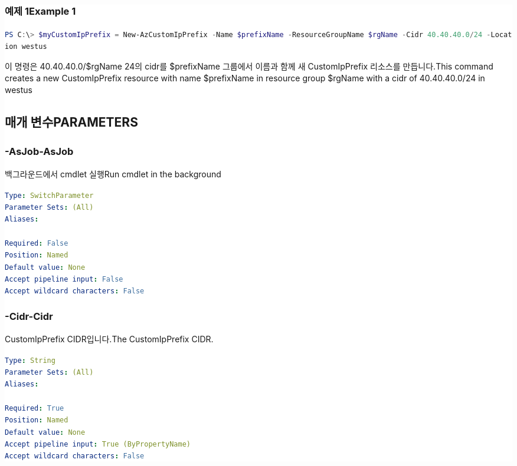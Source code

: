 ### <span data-ttu-id="97ecb-108">예제 1</span><span class="sxs-lookup"><span data-stu-id="97ecb-108">Example 1</span></span>
```powershell
PS C:\> $myCustomIpPrefix = New-AzCustomIpPrefix -Name $prefixName -ResourceGroupName $rgName -Cidr 40.40.40.0/24 -Location westus
```

<span data-ttu-id="97ecb-109">이 명령은 40.40.40.0/$rgName 24의 cidr를 $prefixName 그룹에서 이름과 함께 새 CustomIpPrefix 리소스를 만듭니다.</span><span class="sxs-lookup"><span data-stu-id="97ecb-109">This command creates a new CustomIpPrefix resource with name $prefixName in resource group $rgName with a cidr of 40.40.40.0/24 in westus</span></span>

## <span data-ttu-id="97ecb-110">매개 변수</span><span class="sxs-lookup"><span data-stu-id="97ecb-110">PARAMETERS</span></span>

### <span data-ttu-id="97ecb-111">-AsJob</span><span class="sxs-lookup"><span data-stu-id="97ecb-111">-AsJob</span></span>
<span data-ttu-id="97ecb-112">백그라운드에서 cmdlet 실행</span><span class="sxs-lookup"><span data-stu-id="97ecb-112">Run cmdlet in the background</span></span>

```yaml
Type: SwitchParameter
Parameter Sets: (All)
Aliases:

Required: False
Position: Named
Default value: None
Accept pipeline input: False
Accept wildcard characters: False
```

### <span data-ttu-id="97ecb-113">-Cidr</span><span class="sxs-lookup"><span data-stu-id="97ecb-113">-Cidr</span></span>
<span data-ttu-id="97ecb-114">CustomIpPrefix CIDR입니다.</span><span class="sxs-lookup"><span data-stu-id="97ecb-114">The CustomIpPrefix CIDR.</span></span>

```yaml
Type: String
Parameter Sets: (All)
Aliases:

Required: True
Position: Named
Default value: None
Accept pipeline input: True (ByPropertyName)
Accept wildcard characters: False
```
